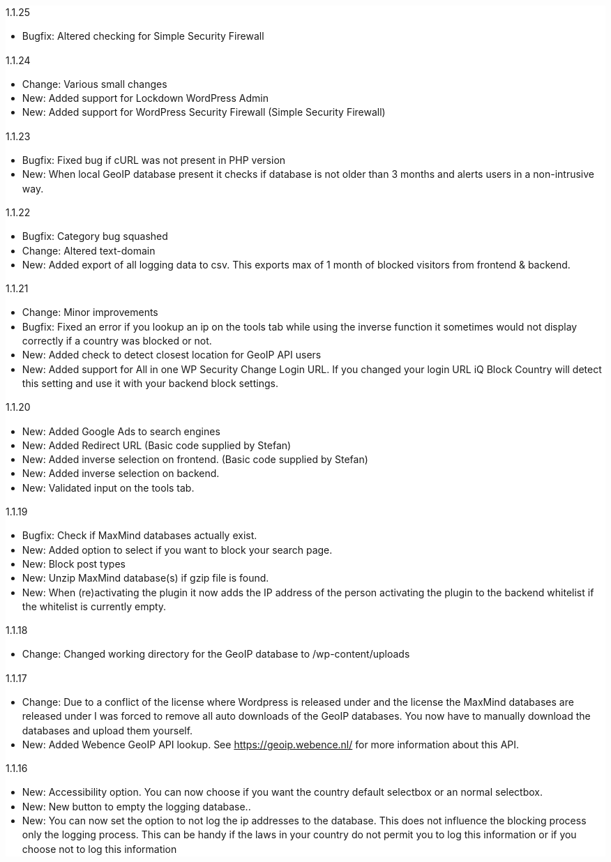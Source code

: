 1.1.25
* Bugfix: Altered checking for Simple Security Firewall

1.1.24
* Change: Various small changes
* New: Added support for Lockdown WordPress Admin
* New: Added support for WordPress Security Firewall (Simple Security Firewall)

1.1.23
* Bugfix: Fixed bug if cURL was not present in PHP version
* New: When local GeoIP database present it checks if database is not older than 3 months and alerts users in a non-intrusive way.

1.1.22
* Bugfix: Category bug squashed
* Change: Altered text-domain
* New: Added export of all logging data to csv. This exports max of 1 month of blocked visitors from frontend & backend.

1.1.21
* Change: Minor improvements
* Bugfix: Fixed an error if you lookup an ip on the tools tab while using the inverse function it sometimes would not display correctly if a country was blocked or not.
* New: Added check to detect closest location for GeoIP API users
* New: Added support for All in one WP Security Change Login URL. If you changed your login URL iQ Block Country will detect this setting and use it with your backend block settings.

1.1.20
* New: Added Google Ads to search engines
* New: Added Redirect URL (Basic code supplied by Stefan)
* New: Added inverse selection on frontend. (Basic code supplied by Stefan)
* New: Added inverse selection on backend.
* New: Validated input on the tools tab.

1.1.19
* Bugfix: Check if MaxMind databases actually exist.
* New: Added option to select if you want to block your search page.
* New: Block post types
* New: Unzip MaxMind database(s) if gzip file is found.
* New: When (re)activating the plugin it now adds the IP address of the person activating the plugin to the backend whitelist if the whitelist is currently empty.

1.1.18
* Change: Changed working directory for the GeoIP database to /wp-content/uploads

1.1.17
* Change: Due to a conflict of the license where Wordpress is released under and the license the MaxMind databases are released under I was forced to remove all auto downloads of the GeoIP databases. You now have to manually download the databases and upload them yourself.
* New: Added Webence GeoIP API lookup. See https://geoip.webence.nl/ for more information about this API.

1.1.16
* New: Accessibility option. You can now choose if you want the country default selectbox or an normal selectbox.
* New: New button to empty the logging database..
* New: You can now set the option to not log the ip addresses to the database. This does not influence the blocking process only the logging process. This can be handy if the laws in your country do not permit you to log this information or if you choose not to log this information
